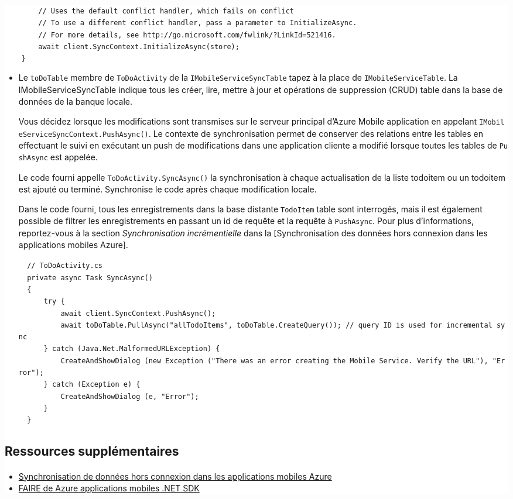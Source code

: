             // Uses the default conflict handler, which fails on conflict
            // To use a different conflict handler, pass a parameter to InitializeAsync.
            // For more details, see http://go.microsoft.com/fwlink/?LinkId=521416.
            await client.SyncContext.InitializeAsync(store);
        }


* Le `toDoTable` membre de `ToDoActivity` de la `IMobileServiceSyncTable` tapez à la place de `IMobileServiceTable`. La IMobileServiceSyncTable indique tous les créer, lire, mettre à jour et opérations de suppression (CRUD) table dans la base de données de la banque locale.

    Vous décidez lorsque les modifications sont transmises sur le serveur principal d’Azure Mobile application en appelant `IMobileServiceSyncContext.PushAsync()`. Le contexte de synchronisation permet de conserver des relations entre les tables en effectuant le suivi en exécutant un push de modifications dans une application cliente a modifié lorsque toutes les tables de `PushAsync` est appelée.

    Le code fourni appelle `ToDoActivity.SyncAsync()` la synchronisation à chaque actualisation de la liste todoitem ou un todoitem est ajouté ou terminé. Synchronise le code après chaque modification locale.

    Dans le code fourni, tous les enregistrements dans la base distante `TodoItem` table sont interrogés, mais il est également possible de filtrer les enregistrements en passant un id de requête et la requête à `PushAsync`. Pour plus d’informations, reportez-vous à la section *Synchronisation incrémentielle* dans la [Synchronisation des données hors connexion dans les applications mobiles Azure].

        // ToDoActivity.cs
        private async Task SyncAsync()
        {
            try {
                await client.SyncContext.PushAsync();
                await toDoTable.PullAsync("allTodoItems", toDoTable.CreateQuery()); // query ID is used for incremental sync
            } catch (Java.Net.MalformedURLException) {
                CreateAndShowDialog (new Exception ("There was an error creating the Mobile Service. Verify the URL"), "Error");
            } catch (Exception e) {
                CreateAndShowDialog (e, "Error");
            }
        }

## <a name="additional-resources"></a>Ressources supplémentaires

* [Synchronisation de données hors connexion dans les applications mobiles Azure]
* [FAIRE de Azure applications mobiles .NET SDK][8]


[Créer une application d’Android de Xamarin]: ../app-service-mobile-xamarin-android-get-started.md
[Synchronisation de données hors connexion dans les applications mobiles Azure]: ../app-service-mobile-offline-data-sync.md




[Créer une application d’Android de Xamarin]: app-service-mobile-xamarin-android-get-started.md
[Synchronisation de données hors connexion dans les applications mobiles Azure]: app-service-mobile-offline-data-sync.md
[Xamarin Studio]: http://xamarin.com/download
[Xamarin extension]: http://xamarin.com/visual-studio
[SyncContext]: https://msdn.microsoft.com/library/azure/microsoft.windowsazure.mobileservices.mobileserviceclient.synccontext(v=azure.10).aspx
[8]: app-service-mobile-dotnet-how-to-use-client-library.md
